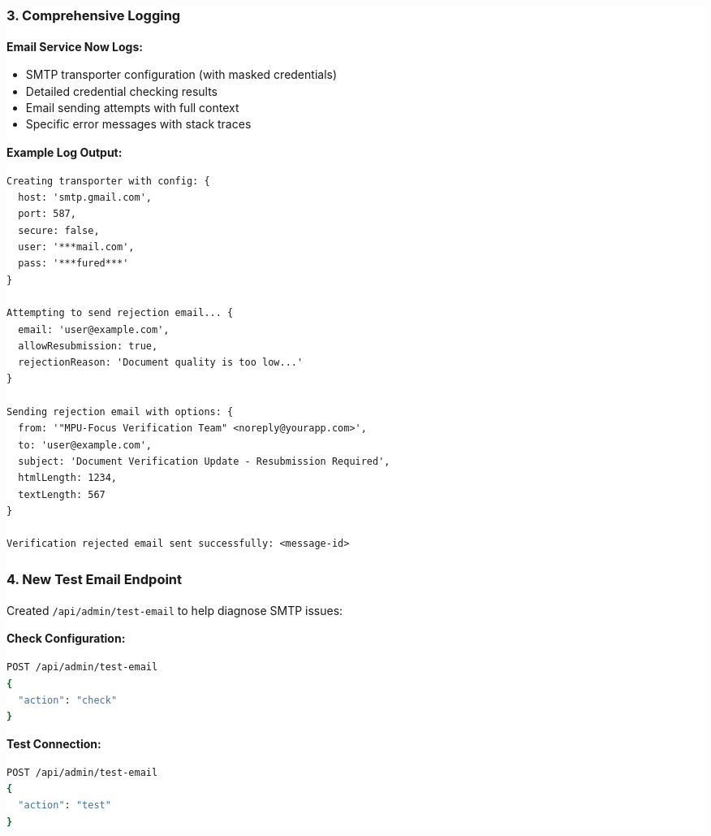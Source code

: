 ### 3. **Comprehensive Logging**

**Email Service Now Logs:**
- SMTP transporter configuration (with masked credentials)
- Detailed credential checking results
- Email sending attempts with full context
- Specific error messages with stack traces

**Example Log Output:**
```
Creating transporter with config: {
  host: 'smtp.gmail.com',
  port: 587,
  secure: false,
  user: '***mail.com',
  pass: '***fured***'
}

Attempting to send rejection email... {
  email: 'user@example.com',
  allowResubmission: true,
  rejectionReason: 'Document quality is too low...'
}

Sending rejection email with options: {
  from: '"MPU-Focus Verification Team" <noreply@yourapp.com>',
  to: 'user@example.com',
  subject: 'Document Verification Update - Resubmission Required',
  htmlLength: 1234,
  textLength: 567
}

Verification rejected email sent successfully: <message-id>
```

### 4. **New Test Email Endpoint**

Created `/api/admin/test-email` to help diagnose SMTP issues:

**Check Configuration:**
```bash
POST /api/admin/test-email
{
  "action": "check"
}
```

**Test Connection:**
```bash
POST /api/admin/test-email
{
  "action": "test"
}
```
